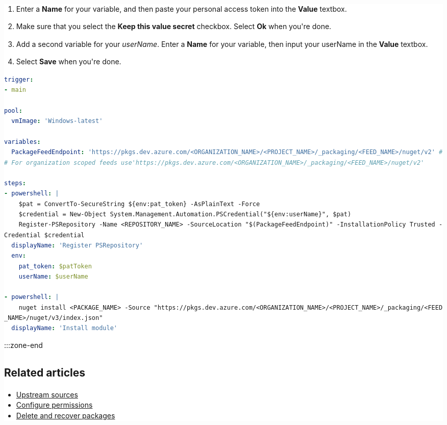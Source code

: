 1. Enter a **Name** for your variable, and then paste your personal access token into the **Value** textbox. 
 
1. Make sure that you select the **Keep this value secret** checkbox. Select **Ok** when you're done.

1. Add a second variable for your *userName*. Enter a **Name** for your variable, then input your userName in the **Value** textbox.

1. Select **Save** when you're done.

```yaml
trigger:
- main

pool:
  vmImage: 'Windows-latest'

variables:
  PackageFeedEndpoint: 'https://pkgs.dev.azure.com/<ORGANIZATION_NAME>/<PROJECT_NAME>/_packaging/<FEED_NAME>/nuget/v2' ## For organization scoped feeds use'https://pkgs.dev.azure.com/<ORGANIZATION_NAME>/_packaging/<FEED_NAME>/nuget/v2'

steps:
- powershell: |
    $pat = ConvertTo-SecureString ${env:pat_token} -AsPlainText -Force
    $credential = New-Object System.Management.Automation.PSCredential("${env:userName}", $pat)
    Register-PSRepository -Name <REPOSITORY_NAME> -SourceLocation "$(PackageFeedEndpoint)" -InstallationPolicy Trusted -Credential $credential
  displayName: 'Register PSRepository'
  env:
    pat_token: $patToken
    userName: $userName

- powershell: |
    nuget install <PACKAGE_NAME> -Source "https://pkgs.dev.azure.com/<ORGANIZATION_NAME>/<PROJECT_NAME>/_packaging/<FEED_NAME>/nuget/v3/index.json"
  displayName: 'Install module'
```
:::zone-end




## Related articles

- [Upstream sources](../how-to/set-up-upstream-sources.md)
- [Configure permissions](../feeds/feed-permissions.md)
- [Delete and recover packages](../how-to/delete-and-recover-packages.md)
